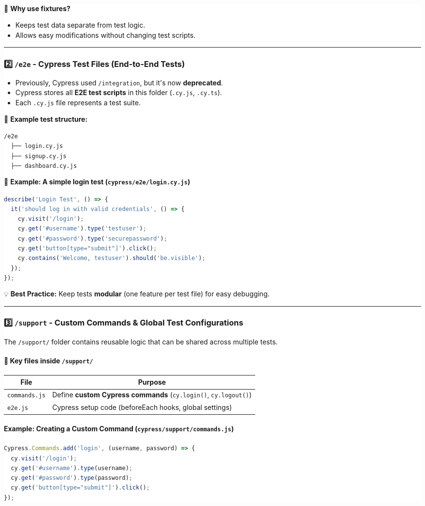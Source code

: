 📌 **Why use fixtures?**  
- Keeps test data separate from test logic.  
- Allows easy modifications without changing test scripts.  

---

### **2️⃣ `/e2e` - Cypress Test Files (End-to-End Tests)**  
- Previously, Cypress used `/integration`, but it's now **deprecated**.  
- Cypress stores all **E2E test scripts** in this folder (`.cy.js`, `.cy.ts`).  
- Each `.cy.js` file represents a test suite.

📌 **Example test structure:**
```
/e2e
  ├── login.cy.js
  ├── signup.cy.js
  ├── dashboard.cy.js
```

📌 **Example: A simple login test (`cypress/e2e/login.cy.js`)**  
```js
describe('Login Test', () => {
  it('should log in with valid credentials', () => {
    cy.visit('/login');
    cy.get('#username').type('testuser');
    cy.get('#password').type('securepassword');
    cy.get('button[type="submit"]').click();
    cy.contains('Welcome, testuser').should('be.visible');
  });
});
```

💡 **Best Practice:** Keep tests **modular** (one feature per test file) for easy debugging.

---

### **3️⃣ `/support` - Custom Commands & Global Test Configurations**  
The `/support/` folder contains reusable logic that can be shared across multiple tests.

#### 📌 **Key files inside `/support/`**  
| File | Purpose |
|------|---------|
| `commands.js` | Define **custom Cypress commands** (`cy.login()`, `cy.logout()`) |
| `e2e.js` | Cypress setup code (beforeEach hooks, global settings) |

#### **Example: Creating a Custom Command (`cypress/support/commands.js`)**
```js
Cypress.Commands.add('login', (username, password) => {
  cy.visit('/login');
  cy.get('#username').type(username);
  cy.get('#password').type(password);
  cy.get('button[type="submit"]').click();
});
```
